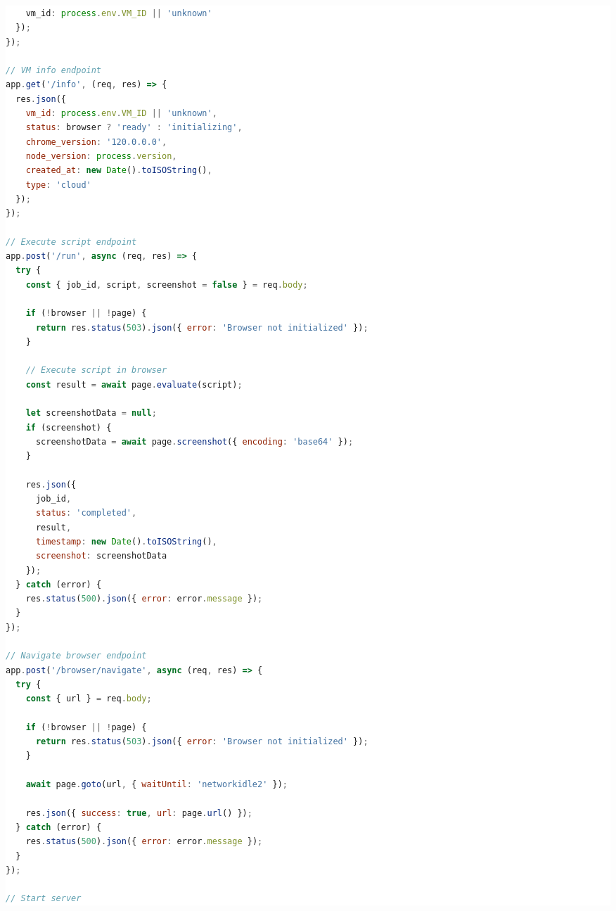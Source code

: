 ```javascript
    vm_id: process.env.VM_ID || 'unknown'
  });
});

// VM info endpoint
app.get('/info', (req, res) => {
  res.json({
    vm_id: process.env.VM_ID || 'unknown',
    status: browser ? 'ready' : 'initializing',
    chrome_version: '120.0.0.0',
    node_version: process.version,
    created_at: new Date().toISOString(),
    type: 'cloud'
  });
});

// Execute script endpoint
app.post('/run', async (req, res) => {
  try {
    const { job_id, script, screenshot = false } = req.body;

    if (!browser || !page) {
      return res.status(503).json({ error: 'Browser not initialized' });
    }

    // Execute script in browser
    const result = await page.evaluate(script);
    
    let screenshotData = null;
    if (screenshot) {
      screenshotData = await page.screenshot({ encoding: 'base64' });
    }

    res.json({
      job_id,
      status: 'completed',
      result,
      timestamp: new Date().toISOString(),
      screenshot: screenshotData
    });
  } catch (error) {
    res.status(500).json({ error: error.message });
  }
});

// Navigate browser endpoint
app.post('/browser/navigate', async (req, res) => {
  try {
    const { url } = req.body;

    if (!browser || !page) {
      return res.status(503).json({ error: 'Browser not initialized' });
    }

    await page.goto(url, { waitUntil: 'networkidle2' });
    
    res.json({ success: true, url: page.url() });
  } catch (error) {
    res.status(500).json({ error: error.message });
  }
});

// Start server
```